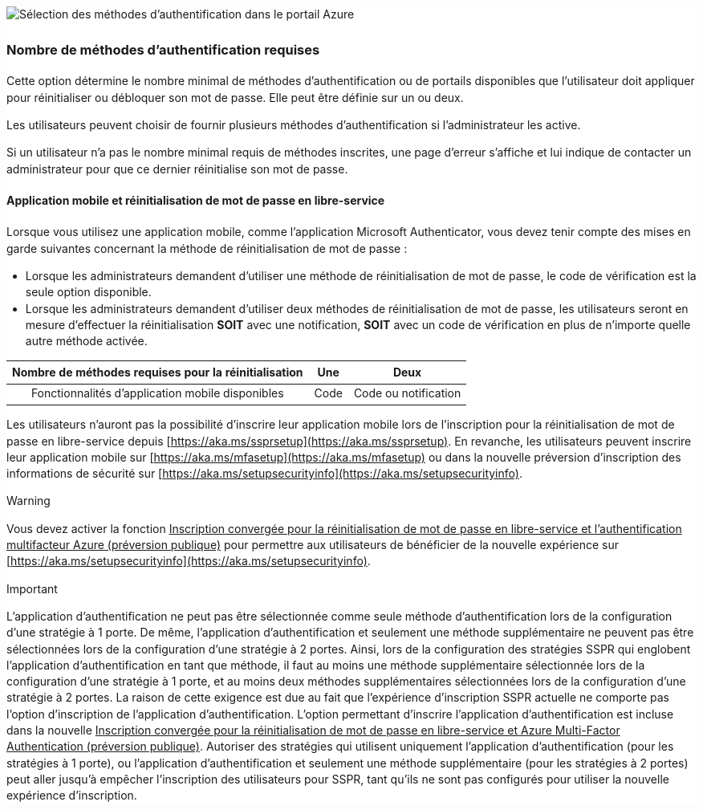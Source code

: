 ![Sélection des méthodes d’authentification dans le portail Azure][Authentication]

### <a name="number-of-authentication-methods-required"></a>Nombre de méthodes d’authentification requises

Cette option détermine le nombre minimal de méthodes d’authentification ou de portails disponibles que l’utilisateur doit appliquer pour réinitialiser ou débloquer son mot de passe. Elle peut être définie sur un ou deux.

Les utilisateurs peuvent choisir de fournir plusieurs méthodes d’authentification si l’administrateur les active.

Si un utilisateur n’a pas le nombre minimal requis de méthodes inscrites, une page d’erreur s’affiche et lui indique de contacter un administrateur pour que ce dernier réinitialise son mot de passe.

#### <a name="mobile-app-and-sspr"></a>Application mobile et réinitialisation de mot de passe en libre-service

Lorsque vous utilisez une application mobile, comme l’application Microsoft Authenticator, vous devez tenir compte des mises en garde suivantes concernant la méthode de réinitialisation de mot de passe :

* Lorsque les administrateurs demandent d’utiliser une méthode de réinitialisation de mot de passe, le code de vérification est la seule option disponible.
* Lorsque les administrateurs demandent d’utiliser deux méthodes de réinitialisation de mot de passe, les utilisateurs seront en mesure d’effectuer la réinitialisation **SOIT** avec une notification, **SOIT** avec un code de vérification en plus de n’importe quelle autre méthode activée.

| Nombre de méthodes requises pour la réinitialisation | Une | Deux |
| :---: | :---: | :---: |
| Fonctionnalités d’application mobile disponibles | Code | Code ou notification |

Les utilisateurs n’auront pas la possibilité d’inscrire leur application mobile lors de l’inscription pour la réinitialisation de mot de passe en libre-service depuis [https://aka.ms/ssprsetup](https://aka.ms/ssprsetup). En revanche, les utilisateurs peuvent inscrire leur application mobile sur [https://aka.ms/mfasetup](https://aka.ms/mfasetup) ou dans la nouvelle préversion d’inscription des informations de sécurité sur [https://aka.ms/setupsecurityinfo](https://aka.ms/setupsecurityinfo).

> [!WARNING]
> Vous devez activer la fonction [Inscription convergée pour la réinitialisation de mot de passe en libre-service et l’authentification multifacteur Azure (préversion publique)](concept-registration-mfa-sspr-converged.md) pour permettre aux utilisateurs de bénéficier de la nouvelle expérience sur [https://aka.ms/setupsecurityinfo](https://aka.ms/setupsecurityinfo).

> [!IMPORTANT]
> L’application d’authentification ne peut pas être sélectionnée comme seule méthode d’authentification lors de la configuration d’une stratégie à 1 porte. De même, l’application d’authentification et seulement une méthode supplémentaire ne peuvent pas être sélectionnées lors de la configuration d’une stratégie à 2 portes.
> Ainsi, lors de la configuration des stratégies SSPR qui englobent l’application d’authentification en tant que méthode, il faut au moins une méthode supplémentaire sélectionnée lors de la configuration d’une stratégie à 1 porte, et au moins deux méthodes supplémentaires sélectionnées lors de la configuration d’une stratégie à 2 portes.
> La raison de cette exigence est due au fait que l’expérience d’inscription SSPR actuelle ne comporte pas l’option d’inscription de l’application d’authentification. L’option permettant d’inscrire l’application d’authentification est incluse dans la nouvelle [Inscription convergée pour la réinitialisation de mot de passe en libre-service et Azure Multi-Factor Authentication (préversion publique)](concept-registration-mfa-sspr-converged.md).
> Autoriser des stratégies qui utilisent uniquement l’application d’authentification (pour les stratégies à 1 porte), ou l’application d’authentification et seulement une méthode supplémentaire (pour les stratégies à 2 portes) peut aller jusqu’à empêcher l’inscription des utilisateurs pour SSPR, tant qu’ils ne sont pas configurés pour utiliser la nouvelle expérience d’inscription.


[Authentication]: ./media/concept-sspr-howitworks/manage-authentication-methods-for-password-reset.png "Méthodes d’authentification disponibles dans Azure Active Directory et quantité requise"
[Writeback]: ./media/concept-sspr-howitworks/troubleshoot-on-premises-integration-writeback.png "Intégration locale - Configuration de la réécriture de mot de passe et informations de dépannage"